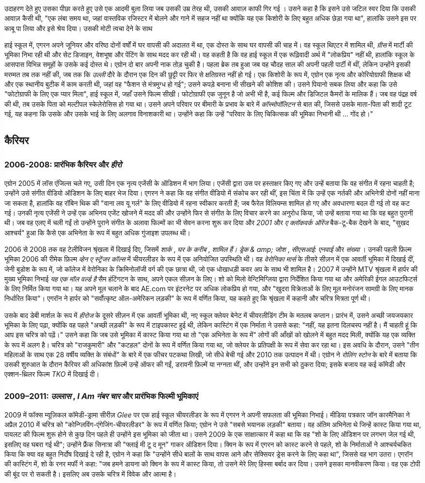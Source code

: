 उदाहरण देते हुए उसका पीछा करते हुए उसे एक आदमी बुला लिया जब उसकी उम्र तेरह थी, उसकी आवाज़ काफी गिर गई । उसने कहा है कि इसने उसे जटिल स्वर दिया कि उसकी आवाज़ कैसी थी, "एक लंबा समय था, जहां वास्तविक रजिस्टर में बोलने और गाने में सहज नहीं था क्योंकि यह एक किशोरी के लिए बहुत अधिक छेड़ा गया था", हालांकि उसने इस पर काबू पा लिया और इसे श्रेय दिया। उसकी मोटी त्वचा देने के साथ </p> <p> हाई स्कूल में, एगरन अपने जूनियर और वरिष्ठ दोनों वर्षों में घर वापसी की अदालत में था, एक दोस्त के साथ घर वापसी की चाह में। वह स्कूल थिएटर में शामिल थी, <i> ग्रीस </i> में मार्टी की भूमिका निभा रही थी और सेट डिजाइन, वेशभूषा और पेंटिंग के साथ मदद कर रही थी। वह कहती है कि वह हाई स्कूल में एक रूढ़िवादी अर्थ में "लोकप्रिय" नहीं थी, हालांकि स्कूल के आसपास विभिन्न समूहों के उसके कई दोस्त थे। एग्रोन दो बार अपनी नाक तोड़ चुकी है। पहला ब्रेक तब हुआ जब वह चौदह साल की अपनी पहली पार्टी में थीं, लेकिन उन्होंने इसकी मरम्मत तब तक नहीं की, जब तक कि <i> उल्ली </i> दौरे के दौरान एक दिन की छुट्टी पर फिर से क्षतिग्रस्त नहीं हो गई। एक किशोरी के रूप में, एग्रोन एक नृत्य और कोरियोग्राफी शिक्षक थी और एक स्थानीय बुटीक में काम करती थी, जहां वह "फैशन से मंत्रमुग्ध हो गई"; उसने कपड़े बनाना भी सीखने की कोशिश की। उसने पियानो सबक लिया और कहा कि उसे "फोटोग्राफी के लिए एक प्यार मिला", हाई स्कूल में, जहाँ उसने फिल्म सीखी। फोटोग्राफी एक जुनून है जो अभी भी है, कई फिल्म और डिजिटल कैमरों के मालिक हैं। जब वह पंद्रह वर्ष की थी, तब उसके पिता को मल्टीपल स्केलेरोसिस हो गया था। उसने अपने परिवार पर बीमारी के प्रभाव के बारे में <i> कॉस्मोपॉलिटन </i> से बात की, जिससे उसके माता-पिता की शादी टूट गई, यह कहना कि उसके और उसके भाई के लिए अलगाव विनाशकारी था। उन्होंने कहा कि उन्हें "परिवार के लिए चिकित्सक की भूमिका निभानी थी ... गोंद हो।" </p> <h2> कैरियर </h2> <h3> 2006-2008: प्रारंभिक कैरियर और <i> हीरो </i> </h3> <p> एग्रोन 2005 में लॉस एंजिल्स चले गए, उसी दिन एक नृत्य एजेंसी के ऑडिशन में भाग लिया। एजेंसी द्वारा उस पर हस्ताक्षर किए गए और उन्हें बताया कि वह संगीत में रहना चाहती है; उन्होंने उसे संगीत वीडियो ऑडिशन के लिए बाहर भेज दिया। एगरन ने कहा कि वह संगीत वीडियो में संकोच कर रही थीं, इस चिंता में कि उन्हें एक नर्तकी और अभिनेत्री दोनों नहीं माना जा सकता है, हालांकि वह रॉबिन थिक की "वाना लव यू गर्ल" के लिए वीडियो में रहना स्वीकार करती हैं; जब फैरेल विलियम्स शामिल हो गए और अवधारणा बदल दी गई तो वह कट गई। उनकी नृत्य एजेंसी ने उन्हें एक अभिनय एजेंट खोजने में मदद की और उन्होंने फिर से संगीत के लिए विचार करने का अनुरोध किया, जो उन्हें बताया गया था कि वह बहुत पुरानी थी। जब वह एलए में चली गईं तो उन्होंने पुराने संगीत के अलावा फिल्मों का भी सेवन करना शुरू कर दिया और <i> 2001 </i> और <i> ए क्लॉकवर्क ऑरेंज </i> बैक-टू-बैक देखने के बाद, "सुखद आश्चर्य" हुआ कि कैसे एक अभिनेता के रूप में बहुत अधिक गुंजाइश उपलब्ध थी। </p> <p> 2006 से 2008 तक वह टेलीविजन श्रृंखला में दिखाई दिए, जिसमें <i> शार्क </i>, <i> घर के करीब </i>, <i> शामिल हैं। ड्रेक & amp; जोश </i>, <i> सीएसआई: एनवाई </i> और <i> संख्या </i>। उनकी पहली फ़िल्म भूमिका 2006 की रीमेक फ़िल्म <i> व्हेन ए स्ट्रेंजर कॉल्स </i> में चीयरलीडर के रूप में एक अनियोजित उपस्थिति थी। वह <i> वेरोनिका मार्स </i> के तीसरे सीज़न में एक आवर्ती भूमिका में दिखाई दीं, जेनी बुडोश के रूप में, जो कॉलेज में वेरोनिका के क्रिमिनोलॉजी वर्ग की एक छात्रा थी, जो एक धोखाधड़ी कवर अप के साथ भी शामिल है। 2007 में उन्होंने MTV श्रृंखला में हार्पर की मुख्य भूमिका निभाई <i> यह एक मॉल वर्ल्ड है </i> सैम हंटिंगटन के साथ, अपने एकल सीज़न के लिए। शो को मिलो वेन्टिमिग्लिया द्वारा निर्देशित किया गया था और अमेरिकी ईगल आउटफिटर्स के लिए निर्मित किया गया था। यह अपने मूल चलाने के बाद AE.com पर इंटरनेट पर अधिक लोकप्रिय हो गया, और "खुदरा विक्रेताओं के लिए मूल मनोरंजन सामग्री के लिए मानक निर्धारित किया"। एगरॉन ने हार्पर को "सर्वोत्कृष्ट ऑल-अमेरिकन लड़की" के रूप में वर्णित किया, यह कहते हुए कि श्रृंखला में कहानी और चरित्र मित्रता पूर्ण थी। </p> <p> उसके बाद डेबी मार्शल के रूप में <i> हीरोज </i> के दूसरे सीज़न में एक आवर्ती भूमिका थी, नए स्कूल क्लेयर बेनेट में चीयरलीडिंग टीम के मतलब कप्तान। प्रारंभ में, उसने अच्छी जयजयकार भूमिका के लिए पढ़ा, क्योंकि वह पहले "अच्छी लड़की" के रूप में टाइपकास्ट हुई थी, लेकिन कास्टिंग में एक निर्माता ने उससे कहा: "नहीं, यह इतना दिलचस्प नहीं है। मैं चाहती हूं कि आप इस चरित्र को पढ़ें।" उसने कहा कि जब उसे भूमिका में कास्ट किया गया था तो "एक अभिनेता के रूप में" लोगों की आँखों को खोलने में बहुत मदद मिली, क्योंकि यह एक व्यक्ति के रूप में अलग है। चरित्र को "राजकुमारी" और "कटहल" दोनों के रूप में वर्णित किया गया था, जो क्लेयर के प्रतिपक्षी के रूप में सेवा कर रहा था। इस अवधि के दौरान, उसने "तीन महिलाओं के साथ एक 28 वर्षीय व्यक्ति के संबंधों" के बारे में एक फीचर पटकथा लिखी, जो सीधे बेची गई और 2010 तक उत्पादन में थी। एग्रोन ने <i> रोलिंग स्टोन </i> के बारे में बताया कि उसकी शुरुआत के दौरान कैरियर की अधिकांश फ़िल्में उन्हें ऑफर की गईं, डरावनी फ़िल्में या नग्नता थीं, और उन्होंने इन सभी को ठुकरा दिया; इसके बजाय वह कई कॉमेडी और एक्शन-थ्रिलर फिल्म <i> TKO </i> में दिखाई दी। </p> <h3> 2009–2011: <i> उल्लास </i>, <i> I Am नंबर चार </i> और प्रारंभिक फिल्मी भूमिकाएं </h3> <p> 2009 में फॉक्स म्यूज़िकल कॉमेडी-ड्रामा सीरीज़ <i> Glee </i> पर एक हाई स्कूल चीयरलीडर के रूप में एगरन ने अपनी सफलता की भूमिका निभाई। मीडिया पत्रकार जॉन कारमैनिका ने अप्रैल 2010 में चरित्र को "कोन्ग्लिविंग-एंगेजिंग-चीयरलीडर" के रूप में वर्णित किया; एग्रोन ने उसे "सबसे भयानक लड़की" बताया। वह अंतिम अभिनेता थे जिन्हें कास्ट किया गया था, पायलट की फिल्म शुरू होने से कुछ दिन पहले ही उन्होंने इस भूमिका को जीता था। उसने 2009 के एक साक्षात्कार में कहा था कि वह "शो के लिए ऑडिशन पर लगभग जेल गई थी, इसलिए वह घबरा गई थी"; उन्होंने फ्रैंक सिनात्रा की "फ्लाई मी टू द मून" गाकर ऑडिशन दिया। क्विन के रूप में एगरन को कास्ट करने से पहले, शो के निर्माताओं ने आश्चर्यचकित किया कि क्या वह बहुत निर्दोष दिखाई दे रही है, एग्रोन ने कहा कि "उन्होंने सीधे बालों के साथ वापस आने और सेक्सियर ड्रेस करने के लिए कहा था", जिससे वह भाग उतरा। एगरॉन की कास्टिंग में, शो के रनर मर्फी ने कहा: "जब हमने डायना को क्विन के रूप में कास्ट किया, तो उसने मेरे लिए हिस्सा बर्बाद कर दिया। उसने इसका मानवीकरण किया। वह एक टोपी की बूंद पर रो सकती है। इसलिए अब उसके चरित्र में विवेक और आत्मा है।